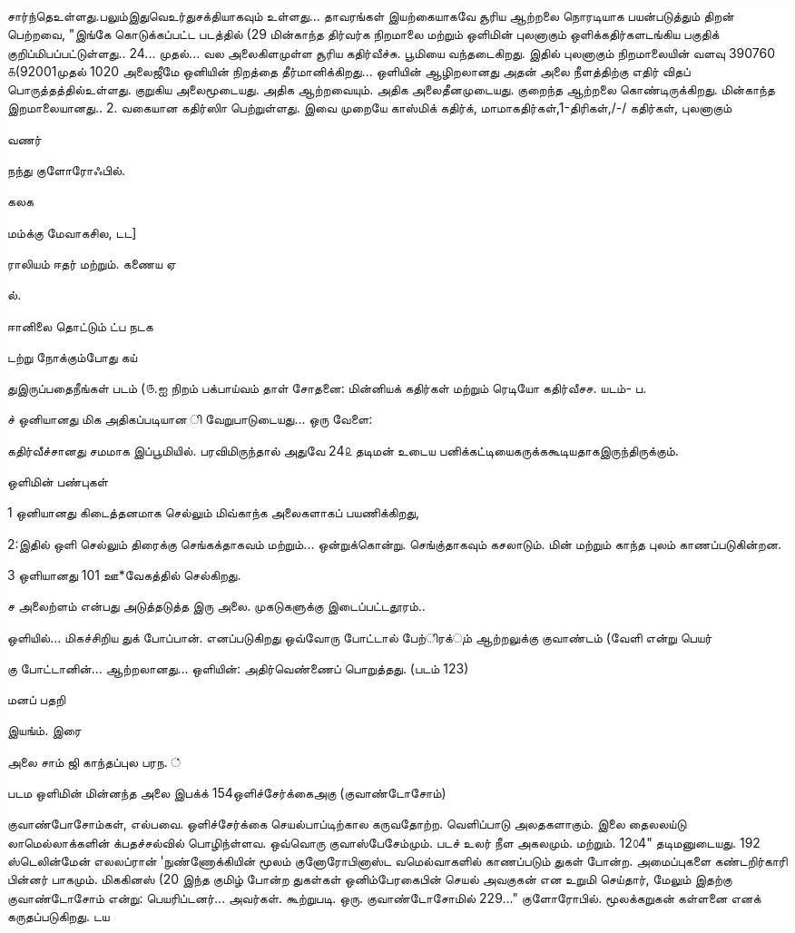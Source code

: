சார்ந்தெஉள்ளது.பலும்‌இதுவெஉர்துசக்தியாகவும்‌ உள்ளது... தாவரங்கள்‌ இயற்கையாகவே சூரிய ஆற்றலை நொரடியாக பயன்படுத்தும்‌ திறன்‌ பெற்றவை, "இங்கே கொடுக்கப்பட்ட படத்தில்‌ (29 மின்காந்த திர்வர்க நிறமாலை மற்றும்‌ ஒளிமின்‌ புலனாகும்‌ ஒளிக்கதிர்களடங்கிய பகுதிக்‌ குறிப்மிபப்பட்டுள்ளது.. 24... முதல்‌... வல அலைகிளமுள்ள சூரிய கதிர்வீச்சு. பூமியை வந்தடைகிறது. இதில்‌ புலனாகும்‌ நிறமாலையின்‌ வளவு 390760 ௧(92001முதல்‌ 1020 அலைஜீமே ஒனியின்‌ நிறத்தை தீர்மானிக்கிறது... ஒளியின்‌ ஆழிறலானது அதன்‌ அலை நீளத்திற்கு எதிர்‌ விதப்‌ பொருத்தத்தில்‌உள்ளது. குறுகிய அலைமூடையது. அதிக ஆற்றவையும்‌. அதிக அலைதீனமுடையது. குறைந்த ஆற்றலை கொண்டிருக்கிறது. மின்காந்த இறமாலையானது.. 2. வகையான கதிர்ஸிா பெற்றுள்ளது. இவை முறையே காஸ்மிக்‌ கதிர்க்‌, மாமாகதிர்கள்‌,1-திரிகள்‌,/-/ கதிர்கள்‌, புலனாகும்‌

வணர்‌

நந்து குளோரோஃபில்‌.

கலக

மம்க்கு மேவாகசில, டட\]

ராலியம்‌ ஈதர்‌ மற்றும்‌. கணைய ஏ

ல்‌.

ஈானிலை தொட்டும்‌ ட்ப நடக

டற்று நோக்கும்போது கய்‌

துஇருப்பதைநீங்கள்‌ படம்‌ (௫.ஐ நிறம்‌ பக்பாய்வம்‌ தாள்‌ சோதனை:
மின்னியக்‌ கதிர்கள்‌ மற்றும்‌ ரெடியோ கதிர்வீசச. யடம்‌- ப.

ச்‌ ஒனியானது மிக அதிகப்படியான ி வேறுபாடுடையது... ஒரு வேளை:

கதிர்வீச்சானது சமமாக இப்பூமியில்‌. பரவிமிருந்தால்‌ அதுவே 24௨ தடிமன்‌ உடைய பனிக்கட்டியைகருக்ககூடியதாகஇருந்திருக்கும்‌.

ஒளிமின் பண்புகள்‌

1 ஒனியானது கிடைத்தனமாக செல்லும்‌ மிவ்காந்க அலைகளாகப்‌ பயணிக்கிறது,

2:இதில்‌ ஒளி செல்லும்‌ திரைக்கு செங்கக்தாகவம்‌ மற்றும்‌... ஒன்றுக்கொன்று. செங்கு்தாகவும்‌ கசலாடும்‌. மின்‌ மற்றும்‌ காந்த புலம்‌ காணப்படுகின்றன.

3 ஒளியானது 101 ஊ\*வேகத்தில்‌ செல்கிறது.

ச அலைற்ளம்‌ என்பது அடுத்தடுத்த இரு அலை. முகடுகளுக்கு இடைப்பட்டதூரம்‌..

ஒளியில்‌... மிகச்சிறிய துக்‌ போப்பான்‌. எனப்படுகிறது ஒவ்வோரு போட்டால்‌ பேற்ிரக்ும்‌ ஆற்றலுக்கு குவாண்டம்‌ (வேளி என்று பெயர்‌

கு போட்டானின்‌... ஆற்றலானது... ஒளியின்‌: அதிர்வெண்ணைப்‌ பொறுத்தது. (படம்‌ 123)

மனப்‌ பதறி

இயங்ம்‌. இரை

அலை சாம்‌ ஜி காந்தப்புல பரந. ்‌

படம ஒளிமின்‌ மின்னந்த அலை இபக்க்‌ 154ஒளிச்சேர்க்கைஅகு (குவாண்டோசோம்‌)

குவாண்போசோம்கள்‌, எல்பவை. ஒளிச்சேர்க்கை செயல்பாப்டிற்கால கருவதோற்ற. வெளிப்பாடு அலதகளாகும்‌. இலை தைலலய்டு லாமெல்லாக்களின்‌ க்பதச்சல்வில்‌ பொழிந்ள்ளவ. ஒவ்வொரு குவாஸ்பேசேம்மும்‌. படச்‌ உலர்‌ நீள அகலமும்‌. மற்றும்‌. 12௦4" தடிமனுடையது. 192 ஸ்டெலின்மேன்‌ எலலப்ரான்‌ 'நுண்ணோக்கியின்‌ மூலம்‌ குனோரோபினாஸ்ட வமெல்வாகளில்‌ காணப்படும்‌ துகள்‌ போன்ற. அமைப்புகளை கண்டறிர்காரி பின்னர்‌ பாகமும்‌. மிககினஸ்‌ (20 இந்த குமிழ்‌ போன்ற துகள்கள்‌ ஒனிம்பேரகைபின்‌ செயல்‌ அவகுகன்‌ என உறுமி செய்தார்‌, மேலும்‌ இதற்கு குவாண்டோசோம்‌ என்று: பெயரிப்டனர்‌... அவர்கள்‌. கூற்றுபடி. ஒரு. குவாண்டோசோமில்‌ 229..." குளோரோபில்‌. மூலக்கறுகன்‌ கள்ளனை எனக்‌ கருதப்படுகிறது.
டய

